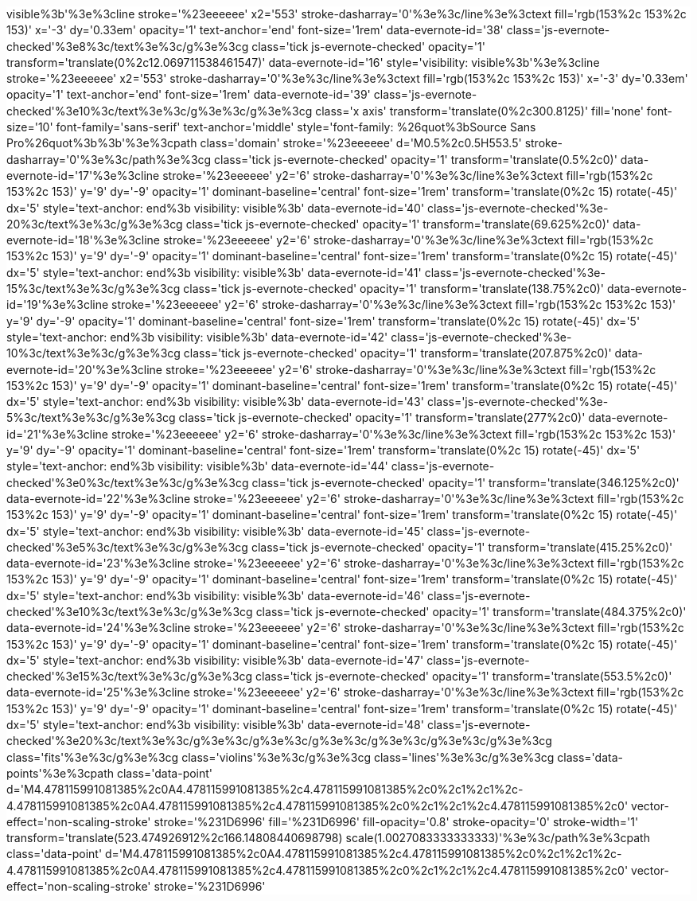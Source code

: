 visible%3b'%3e%3cline stroke='%23eeeeee' x2='553' stroke-dasharray='0'%3e%3c/line%3e%3ctext fill='rgb(153%2c 153%2c 153)' x='-3' dy='0.33em' opacity='1' text-anchor='end' font-size='1rem' data-evernote-id='38' class='js-evernote-checked'%3e8%3c/text%3e%3c/g%3e%3cg class='tick js-evernote-checked' opacity='1' transform='translate(0%2c12.069711538461547)' data-evernote-id='16' style='visibility: visible%3b'%3e%3cline stroke='%23eeeeee' x2='553' stroke-dasharray='0'%3e%3c/line%3e%3ctext fill='rgb(153%2c 153%2c 153)' x='-3' dy='0.33em' opacity='1' text-anchor='end' font-size='1rem' data-evernote-id='39' class='js-evernote-checked'%3e10%3c/text%3e%3c/g%3e%3c/g%3e%3cg class='x axis' transform='translate(0%2c300.8125)' fill='none' font-size='10' font-family='sans-serif' text-anchor='middle' style='font-family: %26quot%3bSource Sans Pro%26quot%3b%3b'%3e%3cpath class='domain' stroke='%23eeeeee' d='M0.5%2c0.5H553.5' stroke-dasharray='0'%3e%3c/path%3e%3cg class='tick js-evernote-checked' opacity='1' transform='translate(0.5%2c0)' data-evernote-id='17'%3e%3cline stroke='%23eeeeee' y2='6' stroke-dasharray='0'%3e%3c/line%3e%3ctext fill='rgb(153%2c 153%2c 153)' y='9' dy='-9' opacity='1' dominant-baseline='central' font-size='1rem' transform='translate(0%2c 15) rotate(-45)' dx='5' style='text-anchor: end%3b visibility: visible%3b' data-evernote-id='40' class='js-evernote-checked'%3e-20%3c/text%3e%3c/g%3e%3cg class='tick js-evernote-checked' opacity='1' transform='translate(69.625%2c0)' data-evernote-id='18'%3e%3cline stroke='%23eeeeee' y2='6' stroke-dasharray='0'%3e%3c/line%3e%3ctext fill='rgb(153%2c 153%2c 153)' y='9' dy='-9' opacity='1' dominant-baseline='central' font-size='1rem' transform='translate(0%2c 15) rotate(-45)' dx='5' style='text-anchor: end%3b visibility: visible%3b' data-evernote-id='41' class='js-evernote-checked'%3e-15%3c/text%3e%3c/g%3e%3cg class='tick js-evernote-checked' opacity='1' transform='translate(138.75%2c0)' data-evernote-id='19'%3e%3cline stroke='%23eeeeee' y2='6' stroke-dasharray='0'%3e%3c/line%3e%3ctext fill='rgb(153%2c 153%2c 153)' y='9' dy='-9' opacity='1' dominant-baseline='central' font-size='1rem' transform='translate(0%2c 15) rotate(-45)' dx='5' style='text-anchor: end%3b visibility: visible%3b' data-evernote-id='42' class='js-evernote-checked'%3e-10%3c/text%3e%3c/g%3e%3cg class='tick js-evernote-checked' opacity='1' transform='translate(207.875%2c0)' data-evernote-id='20'%3e%3cline stroke='%23eeeeee' y2='6' stroke-dasharray='0'%3e%3c/line%3e%3ctext fill='rgb(153%2c 153%2c 153)' y='9' dy='-9' opacity='1' dominant-baseline='central' font-size='1rem' transform='translate(0%2c 15) rotate(-45)' dx='5' style='text-anchor: end%3b visibility: visible%3b' data-evernote-id='43' class='js-evernote-checked'%3e-5%3c/text%3e%3c/g%3e%3cg class='tick js-evernote-checked' opacity='1' transform='translate(277%2c0)' data-evernote-id='21'%3e%3cline stroke='%23eeeeee' y2='6' stroke-dasharray='0'%3e%3c/line%3e%3ctext fill='rgb(153%2c 153%2c 153)' y='9' dy='-9' opacity='1' dominant-baseline='central' font-size='1rem' transform='translate(0%2c 15) rotate(-45)' dx='5' style='text-anchor: end%3b visibility: visible%3b' data-evernote-id='44' class='js-evernote-checked'%3e0%3c/text%3e%3c/g%3e%3cg class='tick js-evernote-checked' opacity='1' transform='translate(346.125%2c0)' data-evernote-id='22'%3e%3cline stroke='%23eeeeee' y2='6' stroke-dasharray='0'%3e%3c/line%3e%3ctext fill='rgb(153%2c 153%2c 153)' y='9' dy='-9' opacity='1' dominant-baseline='central' font-size='1rem' transform='translate(0%2c 15) rotate(-45)' dx='5' style='text-anchor: end%3b visibility: visible%3b' data-evernote-id='45' class='js-evernote-checked'%3e5%3c/text%3e%3c/g%3e%3cg class='tick js-evernote-checked' opacity='1' transform='translate(415.25%2c0)' data-evernote-id='23'%3e%3cline stroke='%23eeeeee' y2='6' stroke-dasharray='0'%3e%3c/line%3e%3ctext fill='rgb(153%2c 153%2c 153)' y='9' dy='-9' opacity='1' dominant-baseline='central' font-size='1rem' transform='translate(0%2c 15) rotate(-45)' dx='5' style='text-anchor: end%3b visibility: visible%3b' data-evernote-id='46' class='js-evernote-checked'%3e10%3c/text%3e%3c/g%3e%3cg class='tick js-evernote-checked' opacity='1' transform='translate(484.375%2c0)' data-evernote-id='24'%3e%3cline stroke='%23eeeeee' y2='6' stroke-dasharray='0'%3e%3c/line%3e%3ctext fill='rgb(153%2c 153%2c 153)' y='9' dy='-9' opacity='1' dominant-baseline='central' font-size='1rem' transform='translate(0%2c 15) rotate(-45)' dx='5' style='text-anchor: end%3b visibility: visible%3b' data-evernote-id='47' class='js-evernote-checked'%3e15%3c/text%3e%3c/g%3e%3cg class='tick js-evernote-checked' opacity='1' transform='translate(553.5%2c0)' data-evernote-id='25'%3e%3cline stroke='%23eeeeee' y2='6' stroke-dasharray='0'%3e%3c/line%3e%3ctext fill='rgb(153%2c 153%2c 153)' y='9' dy='-9' opacity='1' dominant-baseline='central' font-size='1rem' transform='translate(0%2c 15) rotate(-45)' dx='5' style='text-anchor: end%3b visibility: visible%3b' data-evernote-id='48' class='js-evernote-checked'%3e20%3c/text%3e%3c/g%3e%3c/g%3e%3c/g%3e%3c/g%3e%3c/g%3e%3c/g%3e%3cg class='fits'%3e%3c/g%3e%3cg class='violins'%3e%3c/g%3e%3cg class='lines'%3e%3c/g%3e%3cg class='data-points'%3e%3cpath class='data-point' d='M4.478115991081385%2c0A4.478115991081385%2c4.478115991081385%2c0%2c1%2c1%2c-4.478115991081385%2c0A4.478115991081385%2c4.478115991081385%2c0%2c1%2c1%2c4.478115991081385%2c0' vector-effect='non-scaling-stroke' stroke='%231D6996' fill='%231D6996' fill-opacity='0.8' stroke-opacity='0' stroke-width='1' transform='translate(523.474926912%2c166.14808440698798) scale(1.0027083333333333)'%3e%3c/path%3e%3cpath class='data-point' d='M4.478115991081385%2c0A4.478115991081385%2c4.478115991081385%2c0%2c1%2c1%2c-4.478115991081385%2c0A4.478115991081385%2c4.478115991081385%2c0%2c1%2c1%2c4.478115991081385%2c0' vector-effect='non-scaling-stroke' stroke='%231D6996'